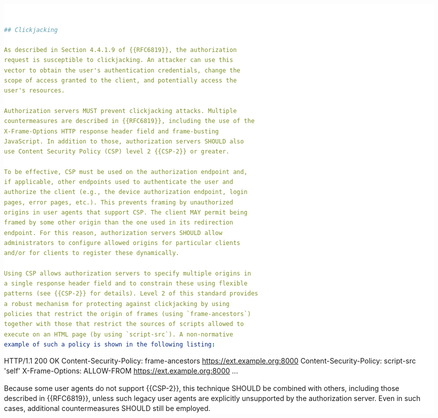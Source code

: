 ```yaml


## Clickjacking

As described in Section 4.4.1.9 of {{RFC6819}}, the authorization
request is susceptible to clickjacking. An attacker can use this
vector to obtain the user's authentication credentials, change the
scope of access granted to the client, and potentially access the
user's resources.

Authorization servers MUST prevent clickjacking attacks. Multiple
countermeasures are described in {{RFC6819}}, including the use of the
X-Frame-Options HTTP response header field and frame-busting
JavaScript. In addition to those, authorization servers SHOULD also
use Content Security Policy (CSP) level 2 {{CSP-2}} or greater.

To be effective, CSP must be used on the authorization endpoint and,
if applicable, other endpoints used to authenticate the user and
authorize the client (e.g., the device authorization endpoint, login
pages, error pages, etc.). This prevents framing by unauthorized
origins in user agents that support CSP. The client MAY permit being
framed by some other origin than the one used in its redirection
endpoint. For this reason, authorization servers SHOULD allow
administrators to configure allowed origins for particular clients
and/or for clients to register these dynamically.

Using CSP allows authorization servers to specify multiple origins in
a single response header field and to constrain these using flexible
patterns (see {{CSP-2}} for details). Level 2 of this standard provides
a robust mechanism for protecting against clickjacking by using
policies that restrict the origin of frames (using `frame-ancestors`)
together with those that restrict the sources of scripts allowed to
execute on an HTML page (by using `script-src`). A non-normative
example of such a policy is shown in the following listing:

```
HTTP/1.1 200 OK
Content-Security-Policy: frame-ancestors https://ext.example.org:8000
Content-Security-Policy: script-src 'self'
X-Frame-Options: ALLOW-FROM https://ext.example.org:8000
...
```

```

Because some user agents do not support {{CSP-2}}, this technique
SHOULD be combined with others, including those described in
{{RFC6819}}, unless such legacy user agents are explicitly unsupported
by the authorization server. Even in such cases, additional
countermeasures SHOULD still be employed.

